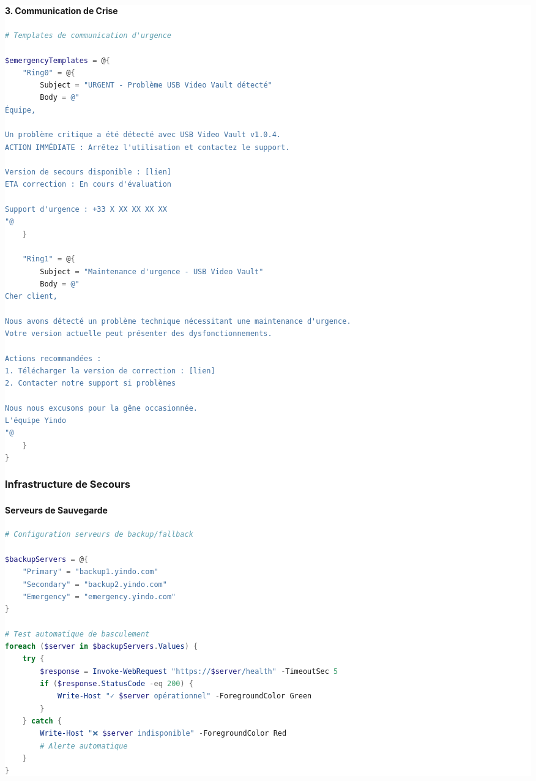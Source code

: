 #### 3. Communication de Crise
```powershell
# Templates de communication d'urgence

$emergencyTemplates = @{
    "Ring0" = @{
        Subject = "URGENT - Problème USB Video Vault détecté"
        Body = @"
Équipe,

Un problème critique a été détecté avec USB Video Vault v1.0.4.
ACTION IMMÉDIATE : Arrêtez l'utilisation et contactez le support.

Version de secours disponible : [lien]
ETA correction : En cours d'évaluation

Support d'urgence : +33 X XX XX XX XX
"@
    }
    
    "Ring1" = @{
        Subject = "Maintenance d'urgence - USB Video Vault"  
        Body = @"
Cher client,

Nous avons détecté un problème technique nécessitant une maintenance d'urgence.
Votre version actuelle peut présenter des dysfonctionnements.

Actions recommandées :
1. Télécharger la version de correction : [lien]
2. Contacter notre support si problèmes

Nous nous excusons pour la gêne occasionnée.
L'équipe Yindo
"@
    }
}
```

### Infrastructure de Secours

#### Serveurs de Sauvegarde
```powershell
# Configuration serveurs de backup/fallback

$backupServers = @{
    "Primary" = "backup1.yindo.com"
    "Secondary" = "backup2.yindo.com" 
    "Emergency" = "emergency.yindo.com"
}

# Test automatique de basculement
foreach ($server in $backupServers.Values) {
    try {
        $response = Invoke-WebRequest "https://$server/health" -TimeoutSec 5
        if ($response.StatusCode -eq 200) {
            Write-Host "✓ $server opérationnel" -ForegroundColor Green
        }
    } catch {
        Write-Host "❌ $server indisponible" -ForegroundColor Red
        # Alerte automatique
    }
}
```